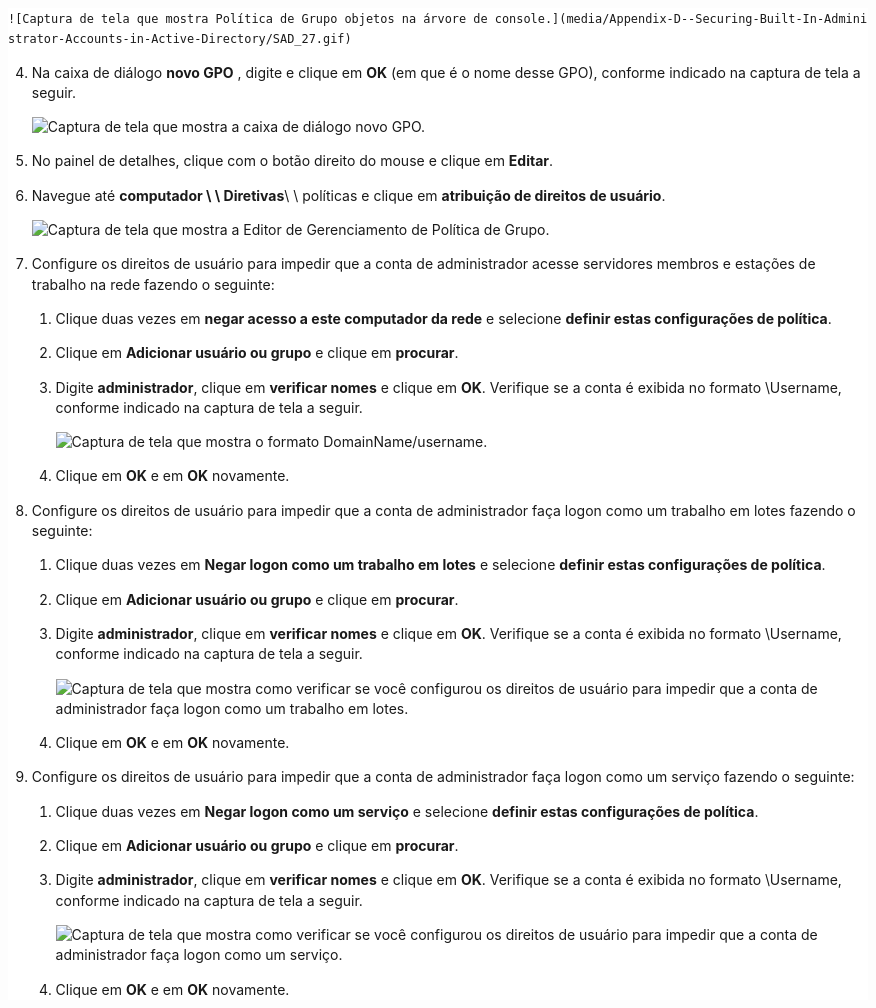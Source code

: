     ![Captura de tela que mostra Política de Grupo objetos na árvore de console.](media/Appendix-D--Securing-Built-In-Administrator-Accounts-in-Active-Directory/SAD_27.gif)

4.  Na caixa de diálogo **novo GPO** , digite <GPO Name> e clique em **OK** (em que <GPO Name> é o nome desse GPO), conforme indicado na captura de tela a seguir.

    ![Captura de tela que mostra a caixa de diálogo novo GPO.](media/Appendix-D--Securing-Built-In-Administrator-Accounts-in-Active-Directory/SAD_28.gif)

5.  No painel de detalhes, clique com o botão direito do mouse <GPO Name> e clique em **Editar**.

6.  Navegue até **computador \ \ Diretivas**\ \ políticas e clique em **atribuição de direitos de usuário**.

    ![Captura de tela que mostra a Editor de Gerenciamento de Política de Grupo.](media/Appendix-D--Securing-Built-In-Administrator-Accounts-in-Active-Directory/SAD_29.gif)

7.  Configure os direitos de usuário para impedir que a conta de administrador acesse servidores membros e estações de trabalho na rede fazendo o seguinte:

    1.  Clique duas vezes em **negar acesso a este computador da rede** e selecione **definir estas configurações de política**.

    2.  Clique em **Adicionar usuário ou grupo** e clique em **procurar**.

    3.  Digite **administrador**, clique em **verificar nomes** e clique em **OK**. Verifique se a conta é exibida no <DomainName> formato \Username, conforme indicado na captura de tela a seguir.

        ![Captura de tela que mostra o formato DomainName/username.](media/Appendix-D--Securing-Built-In-Administrator-Accounts-in-Active-Directory/SAD_30.gif)

    4.  Clique em **OK** e em **OK** novamente.

8.  Configure os direitos de usuário para impedir que a conta de administrador faça logon como um trabalho em lotes fazendo o seguinte:

    1.  Clique duas vezes em **Negar logon como um trabalho em lotes** e selecione **definir estas configurações de política**.

    2.  Clique em **Adicionar usuário ou grupo** e clique em **procurar**.

    3.  Digite **administrador**, clique em **verificar nomes** e clique em **OK**. Verifique se a conta é exibida no <DomainName> formato \Username, conforme indicado na captura de tela a seguir.

        ![Captura de tela que mostra como verificar se você configurou os direitos de usuário para impedir que a conta de administrador faça logon como um trabalho em lotes.](media/Appendix-D--Securing-Built-In-Administrator-Accounts-in-Active-Directory/SAD_31.gif)

    4.  Clique em **OK** e em **OK** novamente.

9. Configure os direitos de usuário para impedir que a conta de administrador faça logon como um serviço fazendo o seguinte:

    1.  Clique duas vezes em **Negar logon como um serviço** e selecione **definir estas configurações de política**.

    2.  Clique em **Adicionar usuário ou grupo** e clique em **procurar**.

    3.  Digite **administrador**, clique em **verificar nomes** e clique em **OK**. Verifique se a conta é exibida no <DomainName> formato \Username, conforme indicado na captura de tela a seguir.

        ![Captura de tela que mostra como verificar se você configurou os direitos de usuário para impedir que a conta de administrador faça logon como um serviço.](media/Appendix-D--Securing-Built-In-Administrator-Accounts-in-Active-Directory/SAD_32.gif)

    4.  Clique em **OK** e em **OK** novamente.
